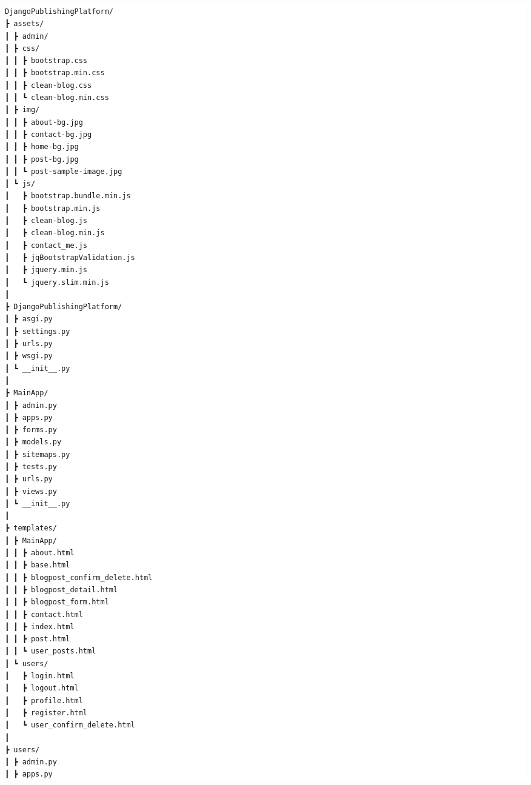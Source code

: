 ```
DjangoPublishingPlatform/
┣ assets/
┃ ┣ admin/
┃ ┣ css/
┃ ┃ ┣ bootstrap.css
┃ ┃ ┣ bootstrap.min.css
┃ ┃ ┣ clean-blog.css
┃ ┃ ┗ clean-blog.min.css
┃ ┣ img/
┃ ┃ ┣ about-bg.jpg
┃ ┃ ┣ contact-bg.jpg
┃ ┃ ┣ home-bg.jpg
┃ ┃ ┣ post-bg.jpg
┃ ┃ ┗ post-sample-image.jpg
┃ ┗ js/
┃   ┣ bootstrap.bundle.min.js
┃   ┣ bootstrap.min.js
┃   ┣ clean-blog.js
┃   ┣ clean-blog.min.js
┃   ┣ contact_me.js
┃   ┣ jqBootstrapValidation.js
┃   ┣ jquery.min.js
┃   ┗ jquery.slim.min.js
┃
┣ DjangoPublishingPlatform/
┃ ┣ asgi.py
┃ ┣ settings.py
┃ ┣ urls.py
┃ ┣ wsgi.py
┃ ┗ __init__.py
┃
┣ MainApp/
┃ ┣ admin.py
┃ ┣ apps.py
┃ ┣ forms.py
┃ ┣ models.py
┃ ┣ sitemaps.py
┃ ┣ tests.py
┃ ┣ urls.py
┃ ┣ views.py
┃ ┗ __init__.py
┃
┣ templates/
┃ ┣ MainApp/
┃ ┃ ┣ about.html
┃ ┃ ┣ base.html
┃ ┃ ┣ blogpost_confirm_delete.html
┃ ┃ ┣ blogpost_detail.html
┃ ┃ ┣ blogpost_form.html
┃ ┃ ┣ contact.html
┃ ┃ ┣ index.html
┃ ┃ ┣ post.html
┃ ┃ ┗ user_posts.html
┃ ┗ users/
┃   ┣ login.html
┃   ┣ logout.html
┃   ┣ profile.html
┃   ┣ register.html
┃   ┗ user_confirm_delete.html
┃
┣ users/
┃ ┣ admin.py
┃ ┣ apps.py
```